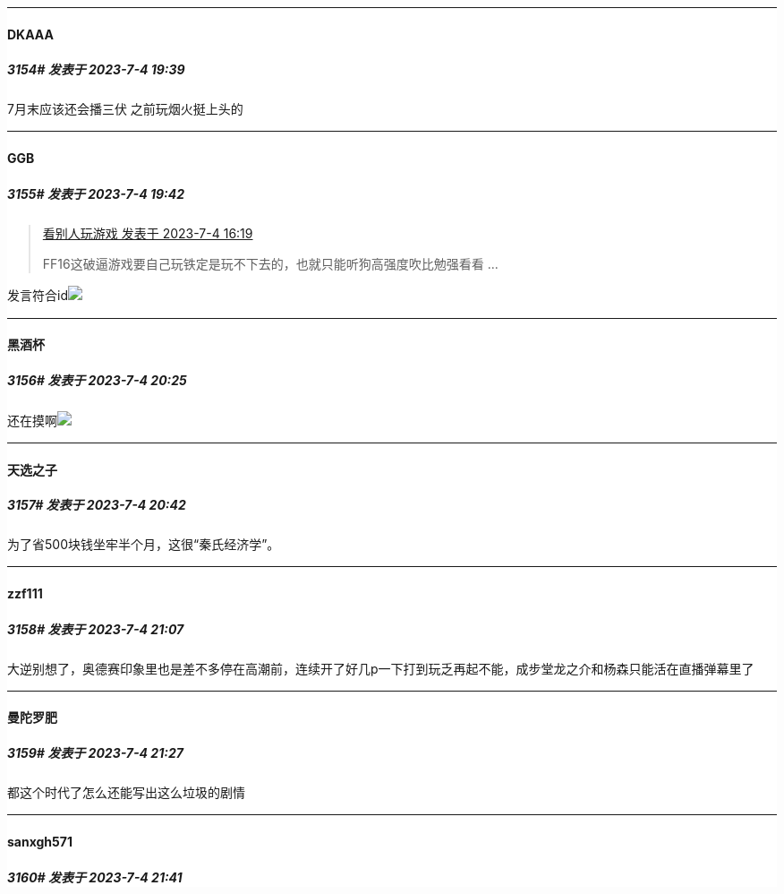 
*****

####  DKAAA  
##### 3154#       发表于 2023-7-4 19:39

7月末应该还会播三伏 之前玩烟火挺上头的

*****

####  GGB  
##### 3155#       发表于 2023-7-4 19:42

<blockquote><a href="httphttps://bbs.saraba1st.com/2b/forum.php?mod=redirect&amp;goto=findpost&amp;pid=61546383&amp;ptid=2094432" target="_blank">看别人玩游戏 发表于 2023-7-4 16:19</a>

FF16这破逼游戏要自己玩铁定是玩不下去的，也就只能听狗高强度吹比勉强看看 ...</blockquote>
发言符合id<img src="https://static.saraba1st.com/image/smiley/face2017/067.png" referrerpolicy="no-referrer">


*****

####  黑酒杯  
##### 3156#       发表于 2023-7-4 20:25

还在摸啊<img src="https://static.saraba1st.com/image/smiley/face2017/067.png" referrerpolicy="no-referrer">


*****

####  天选之子  
##### 3157#       发表于 2023-7-4 20:42

为了省500块钱坐牢半个月，这很“秦氏经济学”。


*****

####  zzf111  
##### 3158#       发表于 2023-7-4 21:07

大逆别想了，奥德赛印象里也是差不多停在高潮前，连续开了好几p一下打到玩乏再起不能，成步堂龙之介和杨森只能活在直播弹幕里了


*****

####  曼陀罗肥  
##### 3159#       发表于 2023-7-4 21:27

都这个时代了怎么还能写出这么垃圾的剧情


*****

####  sanxgh571  
##### 3160#       发表于 2023-7-4 21:41
